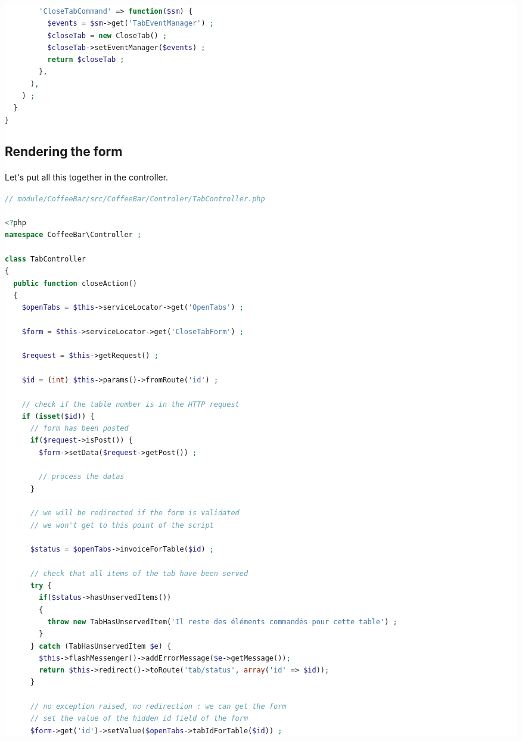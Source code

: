 ```php
        'CloseTabCommand' => function($sm) {
          $events = $sm->get('TabEventManager') ;
          $closeTab = new CloseTab() ;
          $closeTab->setEventManager($events) ;
          return $closeTab ;
        },
      ),
    ) ;
  }
}
```

## Rendering the form

Let's put all this together in the controller.

```php
// module/CoffeeBar/src/CoffeeBar/Controler/TabController.php

<?php
namespace CoffeeBar\Controller ;

class TabController
{
  public function closeAction()
  {
    $openTabs = $this->serviceLocator->get('OpenTabs') ;

    $form = $this->serviceLocator->get('CloseTabForm') ;

    $request = $this->getRequest() ;

    $id = (int) $this->params()->fromRoute('id') ;

    // check if the table number is in the HTTP request
    if (isset($id)) {
      // form has been posted
      if($request->isPost()) {
        $form->setData($request->getPost()) ;
 
        // process the datas
      }

      // we will be redirected if the form is validated
      // we won't get to this point of the script

      $status = $openTabs->invoiceForTable($id) ;

      // check that all items of the tab have been served
      try {
        if($status->hasUnservedItems())
        {
          throw new TabHasUnservedItem('Il reste des éléments commandés pour cette table') ;
        }
      } catch (TabHasUnservedItem $e) {
        $this->flashMessenger()->addErrorMessage($e->getMessage());
        return $this->redirect()->toRoute('tab/status', array('id' => $id));
      }

      // no exception raised, no redirection : we can get the form
      // set the value of the hidden id field of the form
      $form->get('id')->setValue($openTabs->tabIdForTable($id)) ;

```
